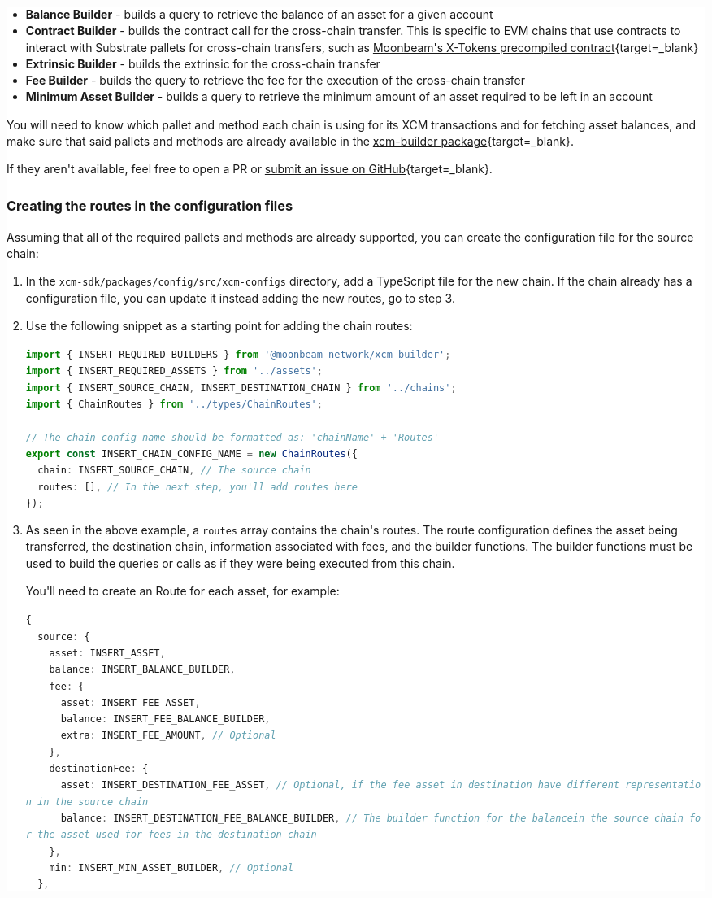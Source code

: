 - **Balance Builder** - builds a query to retrieve the balance of an asset for a given account
- **Contract Builder** - builds the contract call for the cross-chain transfer. This is specific to EVM chains that use contracts to interact with Substrate pallets for cross-chain transfers, such as [Moonbeam's X-Tokens precompiled contract](https://docs.moonbeam.network/builders/interoperability/xcm/xc20/send-xc20s/xtokens-precompile/){target=\_blank}
- **Extrinsic Builder** - builds the extrinsic for the cross-chain transfer
- **Fee Builder** - builds the query to retrieve the fee for the execution of the cross-chain transfer
- **Minimum Asset Builder** - builds a query to retrieve the minimum amount of an asset required to be left in an account

You will need to know which pallet and method each chain is using for its XCM transactions and for fetching asset balances, and make sure that said pallets and methods are already available in the [xcm-builder package](https://github.com/moonbeam-foundation/xcm-sdk/tree/main/packages/builder){target=\_blank}.

If they aren't available, feel free to open a PR or [submit an issue on GitHub](https://github.com/moonbeam-foundation/xcm-sdk/issues/new){target=\_blank}.

### Creating the routes in the configuration files

Assuming that all of the required pallets and methods are already supported, you can create the configuration file for the source chain:

1. In the `xcm-sdk/packages/config/src/xcm-configs` directory, add a TypeScript file for the new chain. If the chain already has a configuration file, you can update it instead adding the new routes, go to step 3.
2. Use the following snippet as a starting point for adding the chain routes:

    ```ts
    import { INSERT_REQUIRED_BUILDERS } from '@moonbeam-network/xcm-builder';
    import { INSERT_REQUIRED_ASSETS } from '../assets';
    import { INSERT_SOURCE_CHAIN, INSERT_DESTINATION_CHAIN } from '../chains';
    import { ChainRoutes } from '../types/ChainRoutes';

    // The chain config name should be formatted as: 'chainName' + 'Routes'
    export const INSERT_CHAIN_CONFIG_NAME = new ChainRoutes({
      chain: INSERT_SOURCE_CHAIN, // The source chain
      routes: [], // In the next step, you'll add routes here
    });
    ```

3. As seen in the above example, a `routes` array contains the chain's routes. The route configuration defines the asset being transferred, the destination chain, information associated with fees, and the builder functions. The builder functions must be used to build the queries or calls as if they were being executed from this chain.

    You'll need to create an Route for each asset, for example:

    ```ts
    {
      source: {
        asset: INSERT_ASSET,
        balance: INSERT_BALANCE_BUILDER,
        fee: {
          asset: INSERT_FEE_ASSET,
          balance: INSERT_FEE_BALANCE_BUILDER,
          extra: INSERT_FEE_AMOUNT, // Optional
        },
        destinationFee: {
          asset: INSERT_DESTINATION_FEE_ASSET, // Optional, if the fee asset in destination have different representation in the source chain
          balance: INSERT_DESTINATION_FEE_BALANCE_BUILDER, // The builder function for the balancein the source chain for the asset used for fees in the destination chain
        },
        min: INSERT_MIN_ASSET_BUILDER, // Optional
      },